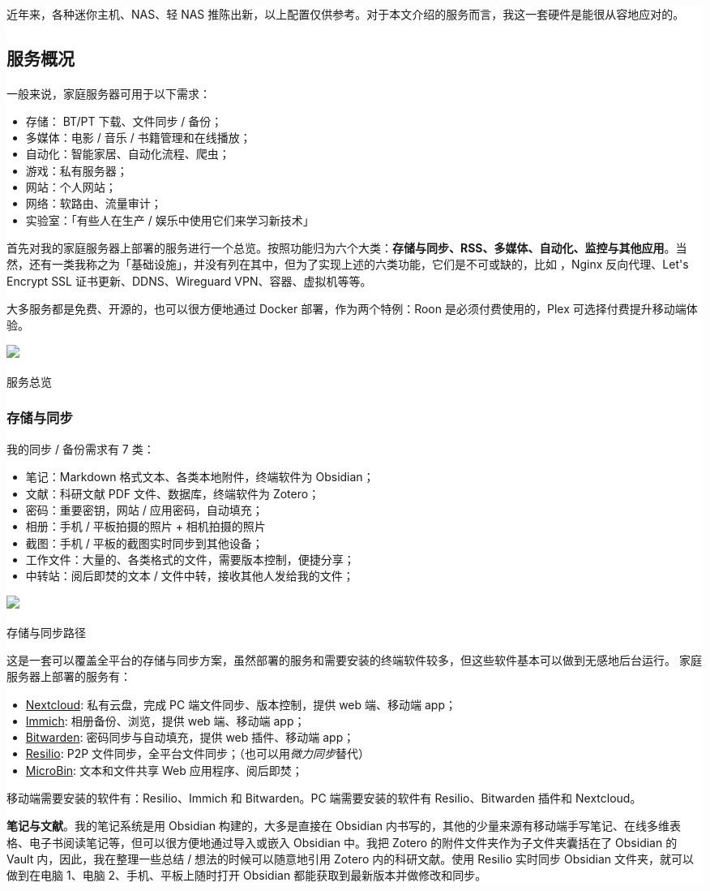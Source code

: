 近年来，各种迷你主机、NAS、轻 NAS 推陈出新，以上配置仅供参考。对于本文介绍的服务而言，我这一套硬件是能很从容地应对的。

## 服务概况

一般来说，家庭服务器可用于以下需求：

-   存储： BT/PT 下载、文件同步 / 备份；
-   多媒体：电影 / 音乐 / 书籍管理和在线播放；
-   自动化：智能家居、自动化流程、爬虫；
-   游戏：私有服务器；
-   网站：个人网站；
-   网络：软路由、流量审计；
-   实验室：「有些人在生产 / 娱乐中使用它们来学习新技术」

首先对我的家庭服务器上部署的服务进行一个总览。按照功能归为六个大类：**存储与同步、RSS、多媒体、自动化、监控与其他应用**。当然，还有一类我称之为「基础设施」，并没有列在其中，但为了实现上述的六类功能，它们是不可或缺的，比如 ，Nginx 反向代理、Let's Encrypt SSL 证书更新、DDNS、Wireguard VPN、容器、虚拟机等等。

大多服务都是免费、开源的，也可以很方便地通过 Docker 部署，作为两个特例：Roon 是必须付费使用的，Plex 可选择付费提升移动端体验。

![](https://kenyons.oss-cn-shenzhen.aliyuncs.com/img/1711445074-6521a89e39624556eb0a2f9cd609d7a8.png)

服务总览

### 存储与同步

我的同步 / 备份需求有 7 类：

-   笔记：Markdown 格式文本、各类本地附件，终端软件为 Obsidian；
-   文献：科研文献 PDF 文件、数据库，终端软件为 Zotero；
-   密码：重要密钥，网站 / 应用密码，自动填充；
-   相册：手机 / 平板拍摄的照片 + 相机拍摄的照片
-   截图：手机 / 平板的截图实时同步到其他设备；
-   工作文件：大量的、各类格式的文件，需要版本控制，便捷分享；
-   中转站：阅后即焚的文本 / 文件中转，接收其他人发给我的文件；

![](https://kenyons.oss-cn-shenzhen.aliyuncs.com/img/1711445074-699d24b6b741d8125abbf9fbc7cba0e9.png)

存储与同步路径

这是一套可以覆盖全平台的存储与同步方案，虽然部署的服务和需要安装的终端软件较多，但这些软件基本可以做到无感地后台运行。 家庭服务器上部署的服务有：

-   [Nextcloud](https://sspai.com/link?target=https%3A%2F%2Fnextcloud.com%2F): 私有云盘，完成 PC 端文件同步、版本控制，提供 web 端、移动端 app；
-   [Immich](https://sspai.com/link?target=https%3A%2F%2Fdocumentation.immich.app%2F): 相册备份、浏览，提供 web 端、移动端 app；
-   [Bitwarden](https://sspai.com/link?target=https%3A%2F%2Fbitwarden.com%2F): 密码同步与自动填充，提供 web 插件、移动端 app；
-   [Resilio](https://sspai.com/link?target=https%3A%2F%2Fwww.resilio.com%2Findividuals%2F): P2P 文件同步，全平台文件同步；（也可以用*微力同步*替代）
-   [MicroBin](https://sspai.com/link?target=https%3A%2F%2Fmicrobin.eu%2F): 文本和文件共享 Web 应用程序、阅后即焚；

移动端需要安装的软件有：Resilio、Immich 和 Bitwarden。PC 端需要安装的软件有 Resilio、Bitwarden 插件和 Nextcloud。

**笔记与文献**。我的笔记系统是用 Obsidian 构建的，大多是直接在 Obsidian 内书写的，其他的少量来源有移动端手写笔记、在线多维表格、电子书阅读笔记等，但可以很方便地通过导入或嵌入 Obsidian 中。我把 Zotero 的附件文件夹作为子文件夹囊括在了 Obsidian 的 Vault 内，因此，我在整理一些总结 / 想法的时候可以随意地引用 Zotero 内的科研文献。使用 Resilio 实时同步 Obsidian 文件夹，就可以做到在电脑 1、电脑 2、手机、平板上随时打开 Obsidian 都能获取到最新版本并做修改和同步。
